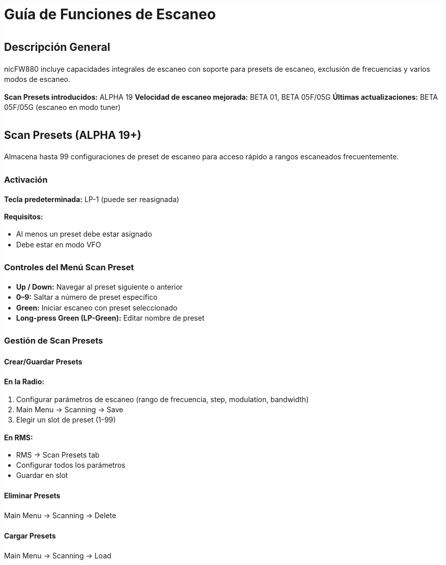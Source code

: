# Guía de Funciones de Escaneo

## Descripción General

nicFW880 incluye capacidades integrales de escaneo con soporte para presets de escaneo, exclusión de frecuencias y varios modos de escaneo.

**Scan Presets introducidos:** ALPHA 19
**Velocidad de escaneo mejorada:** BETA 01, BETA 05F/05G
**Últimas actualizaciones:** BETA 05F/05G (escaneo en modo tuner)

## Scan Presets (ALPHA 19+)

Almacena hasta 99 configuraciones de preset de escaneo para acceso rápido a rangos escaneados frecuentemente.

### Activación

**Tecla predeterminada:** LP-1 (puede ser reasignada)

**Requisitos:**
- Al menos un preset debe estar asignado
- Debe estar en modo VFO

### Controles del Menú Scan Preset

- **Up / Down:** Navegar al preset siguiente o anterior
- **0–9:** Saltar a número de preset específico
- **Green:** Iniciar escaneo con preset seleccionado
- **Long-press Green (LP-Green):** Editar nombre de preset

### Gestión de Scan Presets

#### Crear/Guardar Presets

**En la Radio:**
1. Configurar parámetros de escaneo (rango de frecuencia, step, modulation, bandwidth)
2. Main Menu → Scanning → Save
3. Elegir un slot de preset (1-99)

**En RMS:**
- RMS → Scan Presets tab
- Configurar todos los parámetros
- Guardar en slot

#### Eliminar Presets

Main Menu → Scanning → Delete

#### Cargar Presets

Main Menu → Scanning → Load
